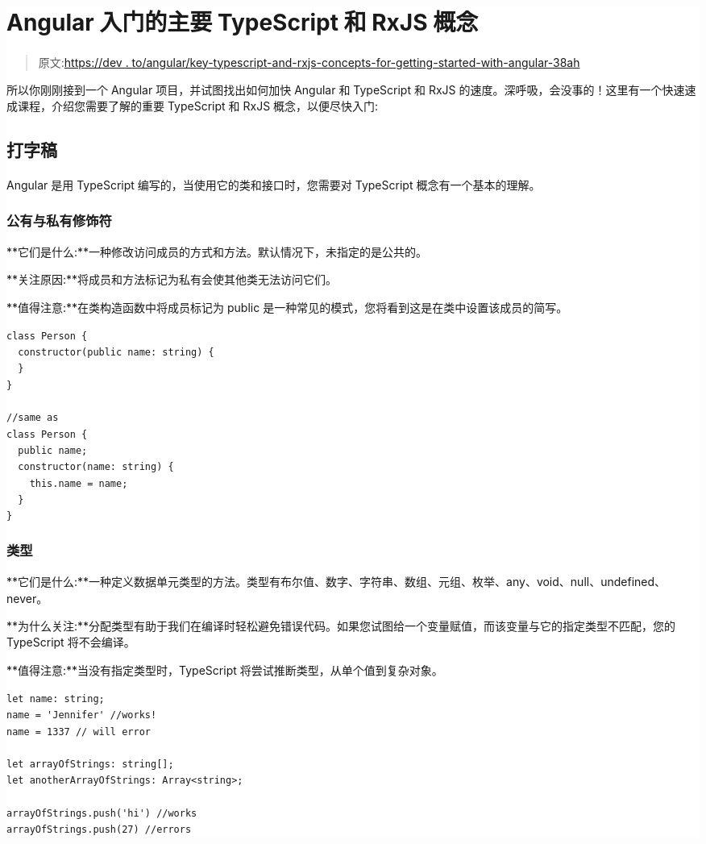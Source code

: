 # Angular 入门的主要 TypeScript 和 RxJS 概念

> 原文:[https://dev . to/angular/key-typescript-and-rxjs-concepts-for-getting-started-with-angular-38ah](https://dev.to/angular/key-typescript-and-rxjs-concepts-for-getting-started-with-angular-38ah)

所以你刚刚接到一个 Angular 项目，并试图找出如何加快 Angular 和 TypeScript 和 RxJS 的速度。深呼吸，会没事的！这里有一个快速速成课程，介绍您需要了解的重要 TypeScript 和 RxJS 概念，以便尽快入门:

## [](#typescript)打字稿

Angular 是用 TypeScript 编写的，当使用它的类和接口时，您需要对 TypeScript 概念有一个基本的理解。

### [](#public-vs-private-modifiers)公有与私有修饰符

**它们是什么:**一种修改访问成员的方式和方法。默认情况下，未指定的是公共的。

**关注原因:**将成员和方法标记为私有会使其他类无法访问它们。

**值得注意:**在类构造函数中将成员标记为 public 是一种常见的模式，您将看到这是在类中设置该成员的简写。

```
class Person {
  constructor(public name: string) {
  }
}

//same as
class Person {
  public name;
  constructor(name: string) {
    this.name = name;
  }
} 
```

### [](#types)类型

**它们是什么:**一种定义数据单元类型的方法。类型有布尔值、数字、字符串、数组、元组、枚举、any、void、null、undefined、never。

**为什么关注:**分配类型有助于我们在编译时轻松避免错误代码。如果您试图给一个变量赋值，而该变量与它的指定类型不匹配，您的 TypeScript 将不会编译。

**值得注意:**当没有指定类型时，TypeScript 将尝试推断类型，从单个值到复杂对象。

```
let name: string;
name = 'Jennifer' //works!
name = 1337 // will error

let arrayOfStrings: string[];
let anotherArrayOfStrings: Array<string>;

arrayOfStrings.push('hi') //works
arrayOfStrings.push(27) //errors 
```
